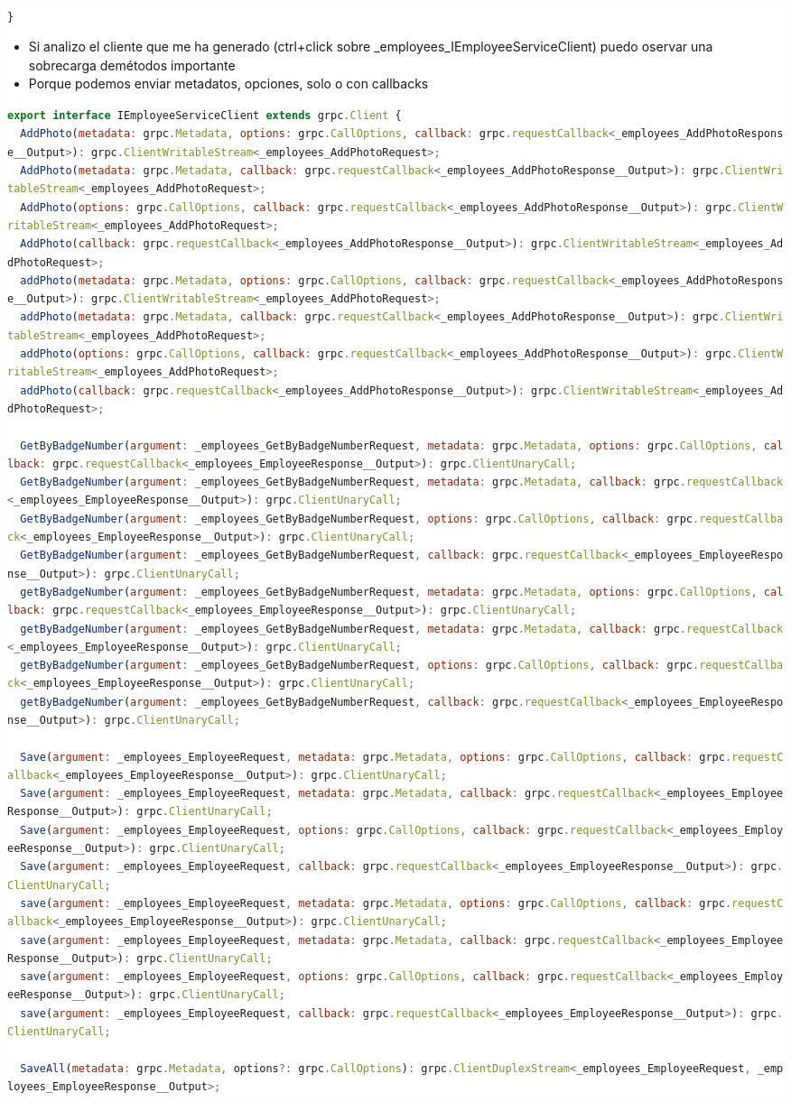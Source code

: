 ~~~js
}
~~~


- Si analizo el cliente que me ha generado (ctrl+click sobre _employees_IEmployeeServiceClient) puedo oservar una sobrecarga demétodos importante
- Porque podemos enviar metadatos, opciones, solo o con callbacks
~~~js
export interface IEmployeeServiceClient extends grpc.Client {
  AddPhoto(metadata: grpc.Metadata, options: grpc.CallOptions, callback: grpc.requestCallback<_employees_AddPhotoResponse__Output>): grpc.ClientWritableStream<_employees_AddPhotoRequest>;
  AddPhoto(metadata: grpc.Metadata, callback: grpc.requestCallback<_employees_AddPhotoResponse__Output>): grpc.ClientWritableStream<_employees_AddPhotoRequest>;
  AddPhoto(options: grpc.CallOptions, callback: grpc.requestCallback<_employees_AddPhotoResponse__Output>): grpc.ClientWritableStream<_employees_AddPhotoRequest>;
  AddPhoto(callback: grpc.requestCallback<_employees_AddPhotoResponse__Output>): grpc.ClientWritableStream<_employees_AddPhotoRequest>;
  addPhoto(metadata: grpc.Metadata, options: grpc.CallOptions, callback: grpc.requestCallback<_employees_AddPhotoResponse__Output>): grpc.ClientWritableStream<_employees_AddPhotoRequest>;
  addPhoto(metadata: grpc.Metadata, callback: grpc.requestCallback<_employees_AddPhotoResponse__Output>): grpc.ClientWritableStream<_employees_AddPhotoRequest>;
  addPhoto(options: grpc.CallOptions, callback: grpc.requestCallback<_employees_AddPhotoResponse__Output>): grpc.ClientWritableStream<_employees_AddPhotoRequest>;
  addPhoto(callback: grpc.requestCallback<_employees_AddPhotoResponse__Output>): grpc.ClientWritableStream<_employees_AddPhotoRequest>;
  
  GetByBadgeNumber(argument: _employees_GetByBadgeNumberRequest, metadata: grpc.Metadata, options: grpc.CallOptions, callback: grpc.requestCallback<_employees_EmployeeResponse__Output>): grpc.ClientUnaryCall;
  GetByBadgeNumber(argument: _employees_GetByBadgeNumberRequest, metadata: grpc.Metadata, callback: grpc.requestCallback<_employees_EmployeeResponse__Output>): grpc.ClientUnaryCall;
  GetByBadgeNumber(argument: _employees_GetByBadgeNumberRequest, options: grpc.CallOptions, callback: grpc.requestCallback<_employees_EmployeeResponse__Output>): grpc.ClientUnaryCall;
  GetByBadgeNumber(argument: _employees_GetByBadgeNumberRequest, callback: grpc.requestCallback<_employees_EmployeeResponse__Output>): grpc.ClientUnaryCall;
  getByBadgeNumber(argument: _employees_GetByBadgeNumberRequest, metadata: grpc.Metadata, options: grpc.CallOptions, callback: grpc.requestCallback<_employees_EmployeeResponse__Output>): grpc.ClientUnaryCall;
  getByBadgeNumber(argument: _employees_GetByBadgeNumberRequest, metadata: grpc.Metadata, callback: grpc.requestCallback<_employees_EmployeeResponse__Output>): grpc.ClientUnaryCall;
  getByBadgeNumber(argument: _employees_GetByBadgeNumberRequest, options: grpc.CallOptions, callback: grpc.requestCallback<_employees_EmployeeResponse__Output>): grpc.ClientUnaryCall;
  getByBadgeNumber(argument: _employees_GetByBadgeNumberRequest, callback: grpc.requestCallback<_employees_EmployeeResponse__Output>): grpc.ClientUnaryCall;
  
  Save(argument: _employees_EmployeeRequest, metadata: grpc.Metadata, options: grpc.CallOptions, callback: grpc.requestCallback<_employees_EmployeeResponse__Output>): grpc.ClientUnaryCall;
  Save(argument: _employees_EmployeeRequest, metadata: grpc.Metadata, callback: grpc.requestCallback<_employees_EmployeeResponse__Output>): grpc.ClientUnaryCall;
  Save(argument: _employees_EmployeeRequest, options: grpc.CallOptions, callback: grpc.requestCallback<_employees_EmployeeResponse__Output>): grpc.ClientUnaryCall;
  Save(argument: _employees_EmployeeRequest, callback: grpc.requestCallback<_employees_EmployeeResponse__Output>): grpc.ClientUnaryCall;
  save(argument: _employees_EmployeeRequest, metadata: grpc.Metadata, options: grpc.CallOptions, callback: grpc.requestCallback<_employees_EmployeeResponse__Output>): grpc.ClientUnaryCall;
  save(argument: _employees_EmployeeRequest, metadata: grpc.Metadata, callback: grpc.requestCallback<_employees_EmployeeResponse__Output>): grpc.ClientUnaryCall;
  save(argument: _employees_EmployeeRequest, options: grpc.CallOptions, callback: grpc.requestCallback<_employees_EmployeeResponse__Output>): grpc.ClientUnaryCall;
  save(argument: _employees_EmployeeRequest, callback: grpc.requestCallback<_employees_EmployeeResponse__Output>): grpc.ClientUnaryCall;
  
  SaveAll(metadata: grpc.Metadata, options?: grpc.CallOptions): grpc.ClientDuplexStream<_employees_EmployeeRequest, _employees_EmployeeResponse__Output>;
~~~